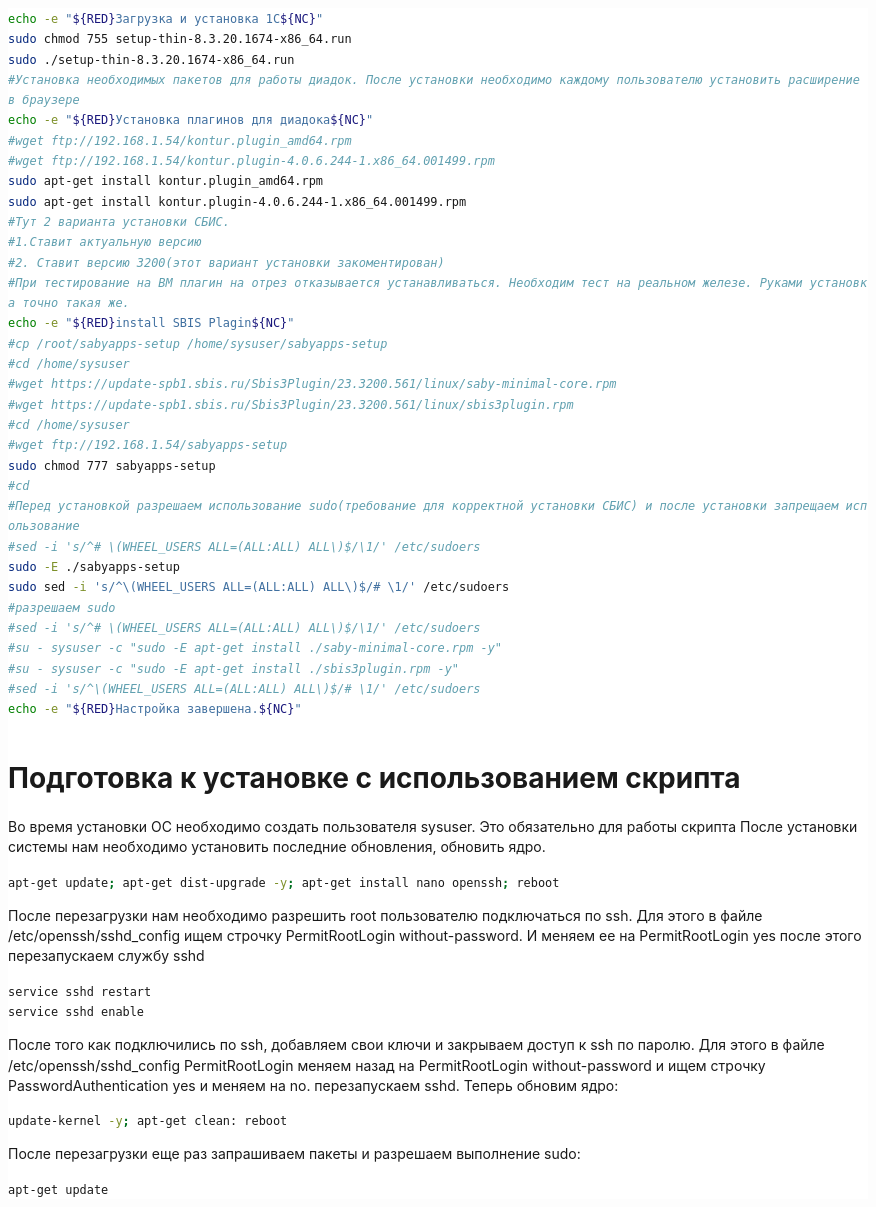 ```bash
echo -e "${RED}Загрузка и установка 1С${NC}"
sudo chmod 755 setup-thin-8.3.20.1674-x86_64.run
sudo ./setup-thin-8.3.20.1674-x86_64.run
#Установка необходимых пакетов для работы диадок. После установки необходимо каждому пользователю установить расширение в браузере
echo -e "${RED}Установка плагинов для диадока${NC}"
#wget ftp://192.168.1.54/kontur.plugin_amd64.rpm
#wget ftp://192.168.1.54/kontur.plugin-4.0.6.244-1.x86_64.001499.rpm
sudo apt-get install kontur.plugin_amd64.rpm
sudo apt-get install kontur.plugin-4.0.6.244-1.x86_64.001499.rpm
#Тут 2 варианта установки СБИС.
#1.Ставит актуальную версию
#2. Ставит версию 3200(этот вариант установки закоментирован)
#При тестирование на ВМ плагин на отрез отказывается устанавливаться. Необходим тест на реальном железе. Руками установка точно такая же.
echo -e "${RED}install SBIS Plagin${NC}"
#cp /root/sabyapps-setup /home/sysuser/sabyapps-setup
#cd /home/sysuser
#wget https://update-spb1.sbis.ru/Sbis3Plugin/23.3200.561/linux/saby-minimal-core.rpm
#wget https://update-spb1.sbis.ru/Sbis3Plugin/23.3200.561/linux/sbis3plugin.rpm
#cd /home/sysuser
#wget ftp://192.168.1.54/sabyapps-setup
sudo chmod 777 sabyapps-setup
#cd
#Перед установкой разрешаем использование sudo(требование для корректной установки СБИС) и после установки запрещаем использование
#sed -i 's/^# \(WHEEL_USERS ALL=(ALL:ALL) ALL\)$/\1/' /etc/sudoers
sudo -E ./sabyapps-setup
sudo sed -i 's/^\(WHEEL_USERS ALL=(ALL:ALL) ALL\)$/# \1/' /etc/sudoers
#разрешаем sudo
#sed -i 's/^# \(WHEEL_USERS ALL=(ALL:ALL) ALL\)$/\1/' /etc/sudoers
#su - sysuser -c "sudo -E apt-get install ./saby-minimal-core.rpm -y"
#su - sysuser -c "sudo -E apt-get install ./sbis3plugin.rpm -y"
#sed -i 's/^\(WHEEL_USERS ALL=(ALL:ALL) ALL\)$/# \1/' /etc/sudoers
echo -e "${RED}Настройка завершена.${NC}"

```
# Подготовка к установке с использованием скрипта

Во время установки ОС необходимо создать пользователя sysuser. Это обязательно для работы скрипта
После установки системы нам необходимо установить последние обновления, обновить ядро.

```bash
apt-get update; apt-get dist-upgrade -y; apt-get install nano openssh; reboot
```
После перезагрузки нам необходимо разрешить root пользователю подключаться по ssh. Для этого в файле /etc/openssh/sshd_config ищем строчку PermitRootLogin without-password. И меняем ее на PermitRootLogin yes
после этого перезапускаем службу sshd
```bash
service sshd restart
service sshd enable
```
После того как подключились по ssh, добавляем свои ключи и закрываем доступ к ssh по паролю. Для этого в файле /etc/openssh/sshd_config
PermitRootLogin меняем назад на PermitRootLogin without-password и ищем строчку PasswordAuthentication yes и меняем на no. перезапускаем sshd.
Теперь обновим ядро:
```bash
update-kernel -y; apt-get clean: reboot
```
После перезагрузки еще раз запрашиваем пакеты и разрешаем выполнение sudo:
```bash
apt-get update
```